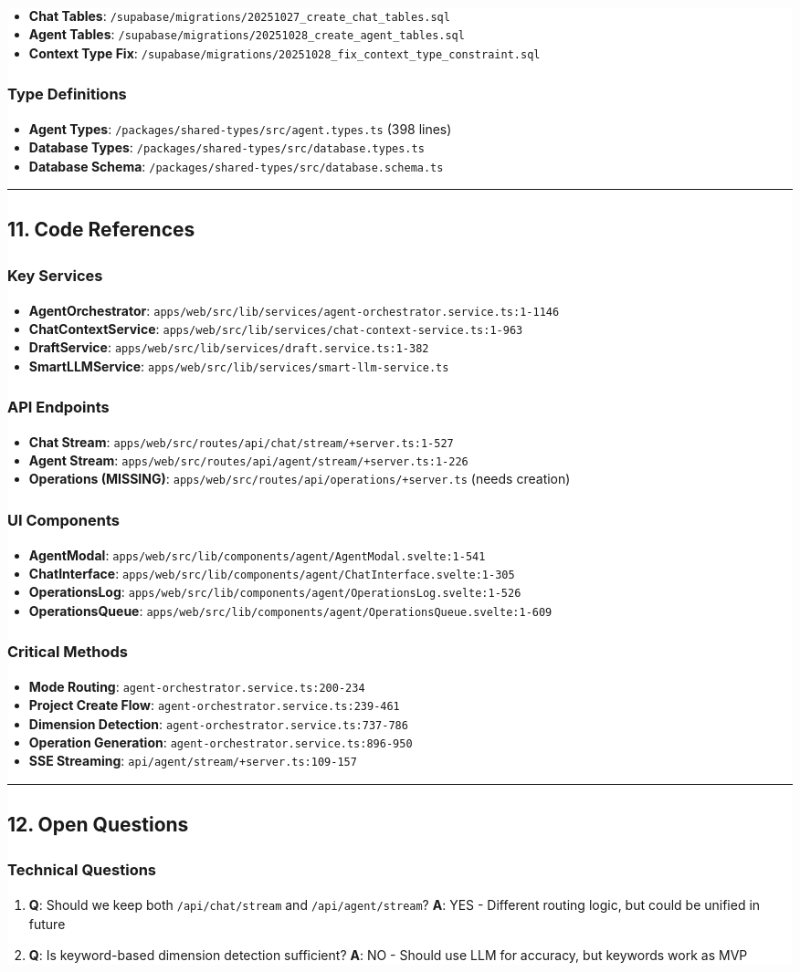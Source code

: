 - **Chat Tables**: `/supabase/migrations/20251027_create_chat_tables.sql`
- **Agent Tables**: `/supabase/migrations/20251028_create_agent_tables.sql`
- **Context Type Fix**: `/supabase/migrations/20251028_fix_context_type_constraint.sql`

### Type Definitions

- **Agent Types**: `/packages/shared-types/src/agent.types.ts` (398 lines)
- **Database Types**: `/packages/shared-types/src/database.types.ts`
- **Database Schema**: `/packages/shared-types/src/database.schema.ts`

---

## 11. Code References

### Key Services

- **AgentOrchestrator**: `apps/web/src/lib/services/agent-orchestrator.service.ts:1-1146`
- **ChatContextService**: `apps/web/src/lib/services/chat-context-service.ts:1-963`
- **DraftService**: `apps/web/src/lib/services/draft.service.ts:1-382`
- **SmartLLMService**: `apps/web/src/lib/services/smart-llm-service.ts`

### API Endpoints

- **Chat Stream**: `apps/web/src/routes/api/chat/stream/+server.ts:1-527`
- **Agent Stream**: `apps/web/src/routes/api/agent/stream/+server.ts:1-226`
- **Operations (MISSING)**: `apps/web/src/routes/api/operations/+server.ts` (needs creation)

### UI Components

- **AgentModal**: `apps/web/src/lib/components/agent/AgentModal.svelte:1-541`
- **ChatInterface**: `apps/web/src/lib/components/agent/ChatInterface.svelte:1-305`
- **OperationsLog**: `apps/web/src/lib/components/agent/OperationsLog.svelte:1-526`
- **OperationsQueue**: `apps/web/src/lib/components/agent/OperationsQueue.svelte:1-609`

### Critical Methods

- **Mode Routing**: `agent-orchestrator.service.ts:200-234`
- **Project Create Flow**: `agent-orchestrator.service.ts:239-461`
- **Dimension Detection**: `agent-orchestrator.service.ts:737-786`
- **Operation Generation**: `agent-orchestrator.service.ts:896-950`
- **SSE Streaming**: `api/agent/stream/+server.ts:109-157`

---

## 12. Open Questions

### Technical Questions

1. **Q**: Should we keep both `/api/chat/stream` and `/api/agent/stream`?
   **A**: YES - Different routing logic, but could be unified in future

2. **Q**: Is keyword-based dimension detection sufficient?
   **A**: NO - Should use LLM for accuracy, but keywords work as MVP
